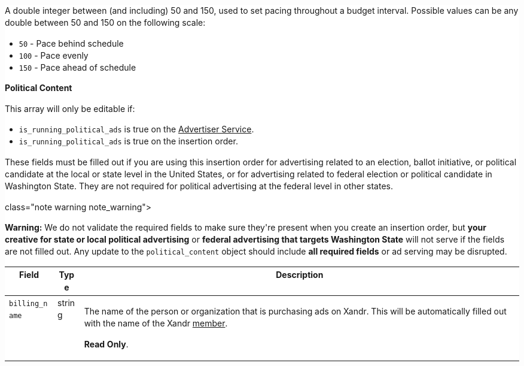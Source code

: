 <p>A double integer between (and including) 50 and 150, used to set
pacing throughout a budget interval. Possible values can be any double
between 50 and 150 on the following scale:</p>
<ul>
<li><code class="ph codeph">50</code> - Pace behind schedule</li>
<li><code class="ph codeph">100</code> - Pace evenly</li>
<li><code class="ph codeph">150</code> - Pace ahead of schedule</li>
</ul></td>
</tr>
</tbody>
</table>

**Political Content**

This array will only be editable if:

- `is_running_political_ads` is true on the <a
  href="advertiser-service.md"
  class="xref" target="_blank">Advertiser Service</a>.
- `is_running_political_ads` is true on the insertion order.

These fields must be filled out if you are using this insertion order
for advertising related to an election, ballot initiative, or political
candidate at the local or state level in the United States, or for
advertising related to federal election or political candidate in
Washington State. They are not required for political advertising at the
federal level in other states.



class="note warning note_warning">

<b>Warning:</b> We do not validate the
required fields to make sure they're present when you create an
insertion order, but **your creative for state or local political
advertising** or **federal advertising that targets Washington State**
will not serve if the fields are not filled out. Any update to the
`political_content` object should include **all required fields** or ad
serving may be disrupted.





<table id="insertion-order-service__table_stq_t4y_5wb" class="table">
<thead class="thead">
<tr class="header row">
<th id="insertion-order-service__table_stq_t4y_5wb__entry__1"
class="entry align-left colsep-1 rowsep-1">Field</th>
<th id="insertion-order-service__table_stq_t4y_5wb__entry__2"
class="entry align-left colsep-1 rowsep-1">Type</th>
<th id="insertion-order-service__table_stq_t4y_5wb__entry__3"
class="entry align-left colsep-1 rowsep-1">Description</th>
</tr>
</thead>
<tbody class="tbody">
<tr class="odd row">
<td class="entry align-left colsep-1 rowsep-1"
headers="insertion-order-service__table_stq_t4y_5wb__entry__1"><code
class="ph codeph">billing_name</code></td>
<td class="entry align-left colsep-1 rowsep-1"
headers="insertion-order-service__table_stq_t4y_5wb__entry__2">string</td>
<td class="entry align-left colsep-1 rowsep-1"
headers="insertion-order-service__table_stq_t4y_5wb__entry__3"><p>The
name of the person or organization that is purchasing ads on Xandr. This
will be automatically filled out with the name of the Xandr <a
href="member-service.md"
class="xref" target="_blank">member</a>.</p>
<p><strong>Read Only</strong>.</p></td>
